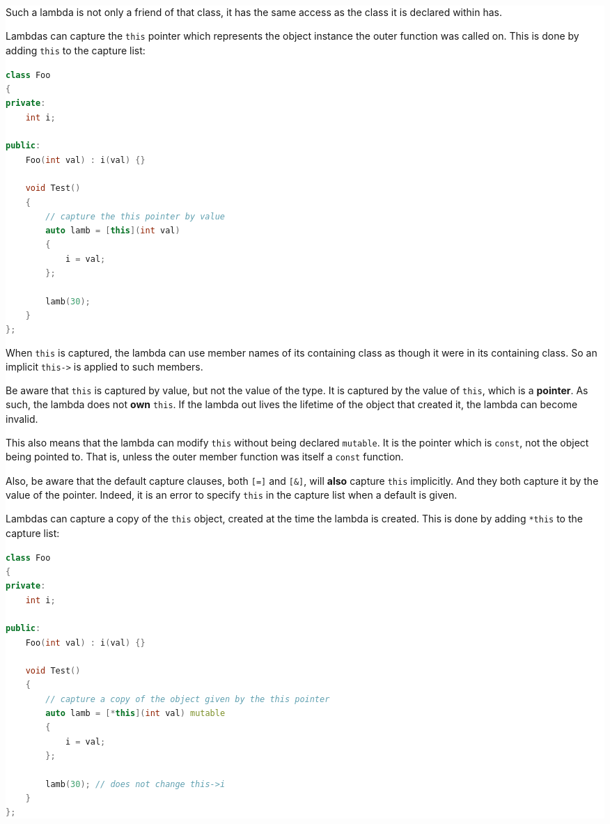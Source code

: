 Such a lambda is not only a friend of that class, it has the same access as the class it is declared within has.

Lambdas can capture the `this` pointer which represents the object instance the outer function was called on. This is done by adding `this` to the capture list:

```cpp
class Foo
{
private:
    int i;
    
public:
    Foo(int val) : i(val) {}
    
    void Test()
    {
        // capture the this pointer by value
        auto lamb = [this](int val)
        {
            i = val;
        };
        
        lamb(30);
    }
};

```

When `this` is captured, the lambda can use member names of its containing class as though it were in its containing class. So an implicit `this->` is applied to such members.

Be aware that `this` is captured by value, but not the value of the type. It is captured by the value of `this`, which is a **pointer**. As such, the lambda does not **own** `this`. If the lambda out lives the lifetime of the object that created it, the lambda can become invalid.

This also means that the lambda can modify `this` without being declared `mutable`. It is the pointer which is `const`, not the object being pointed to. That is, unless the outer member function was itself a `const` function.

Also, be aware that the default capture clauses, both `[=]` and `[&]`, will **also** capture `this` implicitly. And they both capture it by the value of the pointer. Indeed, it is an error to specify `this` in the capture list when a default is given.

Lambdas can capture a copy of the `this` object, created at the time the lambda is created. This is done by adding `*this` to the capture list:

```cpp
class Foo
{
private:
    int i;
    
public:
    Foo(int val) : i(val) {}
    
    void Test()
    {
        // capture a copy of the object given by the this pointer
        auto lamb = [*this](int val) mutable
        {
            i = val;
        };
        
        lamb(30); // does not change this->i
    }
};

```